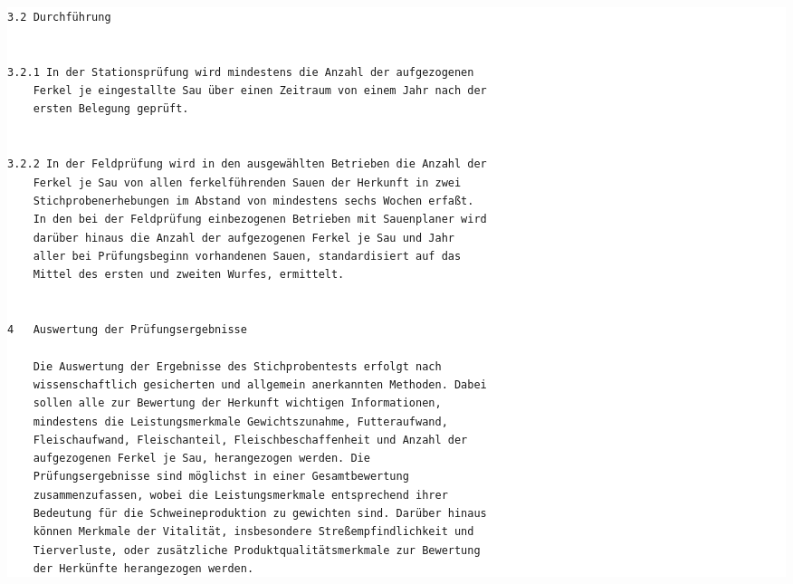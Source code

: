 
    3.2 Durchführung


    3.2.1 In der Stationsprüfung wird mindestens die Anzahl der aufgezogenen
        Ferkel je eingestallte Sau über einen Zeitraum von einem Jahr nach der
        ersten Belegung geprüft.


    3.2.2 In der Feldprüfung wird in den ausgewählten Betrieben die Anzahl der
        Ferkel je Sau von allen ferkelführenden Sauen der Herkunft in zwei
        Stichprobenerhebungen im Abstand von mindestens sechs Wochen erfaßt.
        In den bei der Feldprüfung einbezogenen Betrieben mit Sauenplaner wird
        darüber hinaus die Anzahl der aufgezogenen Ferkel je Sau und Jahr
        aller bei Prüfungsbeginn vorhandenen Sauen, standardisiert auf das
        Mittel des ersten und zweiten Wurfes, ermittelt.


    4   Auswertung der Prüfungsergebnisse

        Die Auswertung der Ergebnisse des Stichprobentests erfolgt nach
        wissenschaftlich gesicherten und allgemein anerkannten Methoden. Dabei
        sollen alle zur Bewertung der Herkunft wichtigen Informationen,
        mindestens die Leistungsmerkmale Gewichtszunahme, Futteraufwand,
        Fleischaufwand, Fleischanteil, Fleischbeschaffenheit und Anzahl der
        aufgezogenen Ferkel je Sau, herangezogen werden. Die
        Prüfungsergebnisse sind möglichst in einer Gesamtbewertung
        zusammenzufassen, wobei die Leistungsmerkmale entsprechend ihrer
        Bedeutung für die Schweineproduktion zu gewichten sind. Darüber hinaus
        können Merkmale der Vitalität, insbesondere Streßempfindlichkeit und
        Tierverluste, oder zusätzliche Produktqualitätsmerkmale zur Bewertung
        der Herkünfte herangezogen werden.







